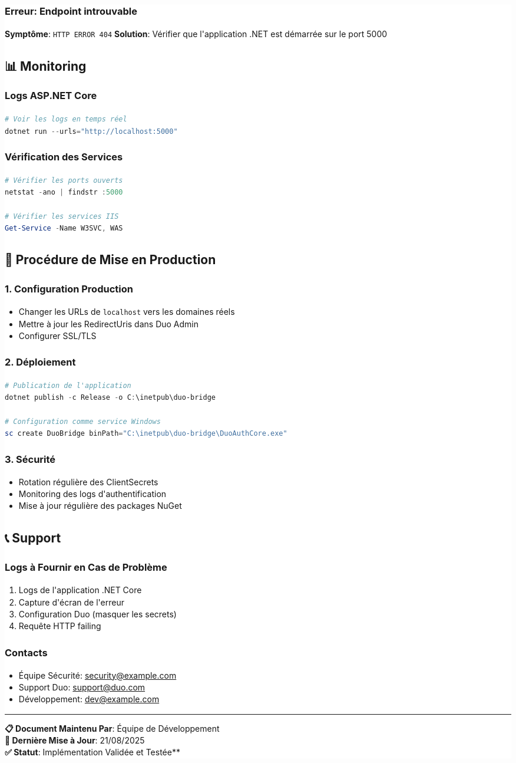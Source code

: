 ### Erreur: Endpoint introuvable
**Symptôme**: `HTTP ERROR 404`
**Solution**: Vérifier que l'application .NET est démarrée sur le port 5000

## 📊 Monitoring

### Logs ASP.NET Core
```powershell
# Voir les logs en temps réel
dotnet run --urls="http://localhost:5000"
```

### Vérification des Services
```powershell
# Vérifier les ports ouverts
netstat -ano | findstr :5000

# Vérifier les services IIS
Get-Service -Name W3SVC, WAS
```

## 🚀 Procédure de Mise en Production

### 1. Configuration Production
- Changer les URLs de `localhost` vers les domaines réels
- Mettre à jour les RedirectUris dans Duo Admin
- Configurer SSL/TLS

### 2. Déploiement
```powershell
# Publication de l'application
dotnet publish -c Release -o C:\inetpub\duo-bridge

# Configuration comme service Windows
sc create DuoBridge binPath="C:\inetpub\duo-bridge\DuoAuthCore.exe"
```

### 3. Sécurité
- Rotation régulière des ClientSecrets
- Monitoring des logs d'authentification
- Mise à jour régulière des packages NuGet

## 📞 Support

### Logs à Fournir en Cas de Problème
1. Logs de l'application .NET Core
2. Capture d'écran de l'erreur
3. Configuration Duo (masquer les secrets)
4. Requête HTTP failing

### Contacts
- Équipe Sécurité: security@example.com
- Support Duo: support@duo.com
- Développement: dev@example.com

---

**📋 Document Maintenu Par**: Équipe de Développement  
**🔄 Dernière Mise à Jour**: 21/08/2025  
**✅ Statut**: Implémentation Validée et Testée**
